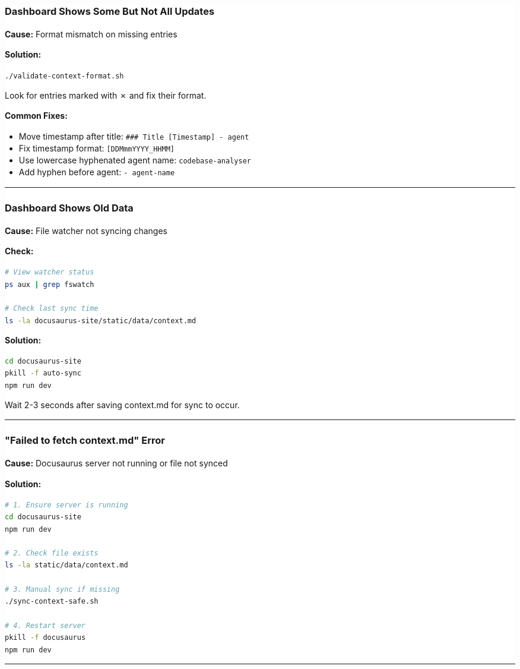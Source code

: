 ### Dashboard Shows Some But Not All Updates

**Cause:** Format mismatch on missing entries

**Solution:**
```bash
./validate-context-format.sh
```

Look for entries marked with ✗ and fix their format.

**Common Fixes:**
- Move timestamp after title: `### Title [Timestamp] - agent`
- Fix timestamp format: `[DDMmmYYYY_HHMM]`
- Use lowercase hyphenated agent name: `codebase-analyser`
- Add hyphen before agent: `- agent-name`

---

### Dashboard Shows Old Data

**Cause:** File watcher not syncing changes

**Check:**
```bash
# View watcher status
ps aux | grep fswatch

# Check last sync time
ls -la docusaurus-site/static/data/context.md
```

**Solution:**
```bash
cd docusaurus-site
pkill -f auto-sync
npm run dev
```

Wait 2-3 seconds after saving context.md for sync to occur.

---

### "Failed to fetch context.md" Error

**Cause:** Docusaurus server not running or file not synced

**Solution:**
```bash
# 1. Ensure server is running
cd docusaurus-site
npm run dev

# 2. Check file exists
ls -la static/data/context.md

# 3. Manual sync if missing
./sync-context-safe.sh

# 4. Restart server
pkill -f docusaurus
npm run dev
```

---